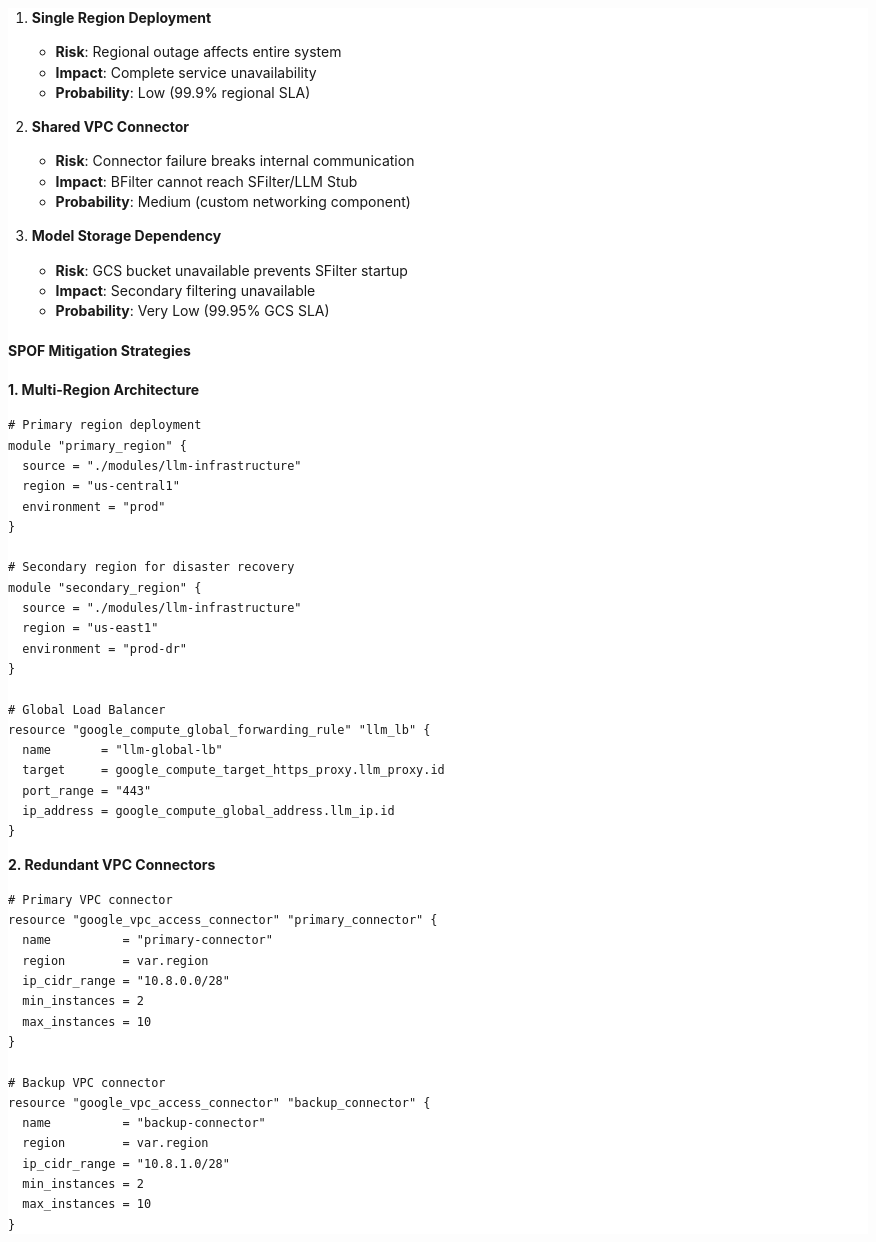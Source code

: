 1. **Single Region Deployment**
   - **Risk**: Regional outage affects entire system
   - **Impact**: Complete service unavailability
   - **Probability**: Low (99.9% regional SLA)

2. **Shared VPC Connector**
   - **Risk**: Connector failure breaks internal communication
   - **Impact**: BFilter cannot reach SFilter/LLM Stub
   - **Probability**: Medium (custom networking component)

3. **Model Storage Dependency**
   - **Risk**: GCS bucket unavailable prevents SFilter startup
   - **Impact**: Secondary filtering unavailable
   - **Probability**: Very Low (99.95% GCS SLA)

#### **SPOF Mitigation Strategies**

**1. Multi-Region Architecture**
```hcl
# Primary region deployment
module "primary_region" {
  source = "./modules/llm-infrastructure"
  region = "us-central1"
  environment = "prod"
}

# Secondary region for disaster recovery
module "secondary_region" {
  source = "./modules/llm-infrastructure"
  region = "us-east1"
  environment = "prod-dr"
}

# Global Load Balancer
resource "google_compute_global_forwarding_rule" "llm_lb" {
  name       = "llm-global-lb"
  target     = google_compute_target_https_proxy.llm_proxy.id
  port_range = "443"
  ip_address = google_compute_global_address.llm_ip.id
}
```

**2. Redundant VPC Connectors**
```hcl
# Primary VPC connector
resource "google_vpc_access_connector" "primary_connector" {
  name          = "primary-connector"
  region        = var.region
  ip_cidr_range = "10.8.0.0/28"
  min_instances = 2
  max_instances = 10
}

# Backup VPC connector
resource "google_vpc_access_connector" "backup_connector" {
  name          = "backup-connector"
  region        = var.region
  ip_cidr_range = "10.8.1.0/28"
  min_instances = 2
  max_instances = 10
}
```
